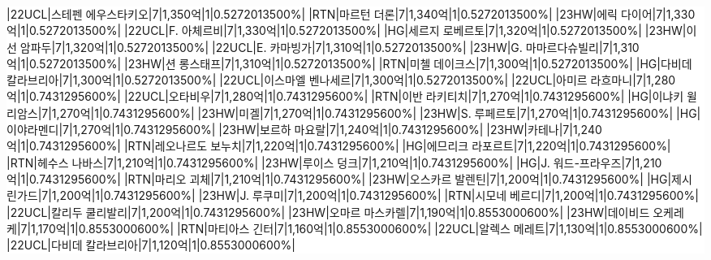 |22UCL|스테펜 에우스타키오|7|1,350억|1|0.5272013500%|
|RTN|마르턴 더론|7|1,340억|1|0.5272013500%|
|23HW|에릭 다이어|7|1,330억|1|0.5272013500%|
|22UCL|F. 아체르비|7|1,330억|1|0.5272013500%|
|HG|세르지 로베르토|7|1,320억|1|0.5272013500%|
|23HW|이선 암파두|7|1,320억|1|0.5272013500%|
|22UCL|E. 카마빙가|7|1,310억|1|0.5272013500%|
|23HW|G. 마마르다슈빌리|7|1,310억|1|0.5272013500%|
|23HW|션 롱스태프|7|1,310억|1|0.5272013500%|
|RTN|미첼 데이크스|7|1,300억|1|0.5272013500%|
|HG|다비데 칼라브리아|7|1,300억|1|0.5272013500%|
|22UCL|이스마엘 벤나세르|7|1,300억|1|0.5272013500%|
|22UCL|아미르 라흐마니|7|1,280억|1|0.7431295600%|
|22UCL|오타비우|7|1,280억|1|0.7431295600%|
|RTN|이반 라키티치|7|1,270억|1|0.7431295600%|
|HG|이냐키 윌리암스|7|1,270억|1|0.7431295600%|
|23HW|미겔|7|1,270억|1|0.7431295600%|
|23HW|S. 루페르토|7|1,270억|1|0.7431295600%|
|HG|이야라멘디|7|1,270억|1|0.7431295600%|
|23HW|보르하 마요랄|7|1,240억|1|0.7431295600%|
|23HW|카테나|7|1,240억|1|0.7431295600%|
|RTN|레오나르도 보누치|7|1,220억|1|0.7431295600%|
|HG|에므리크 라포르트|7|1,220억|1|0.7431295600%|
|RTN|헤수스 나바스|7|1,210억|1|0.7431295600%|
|23HW|루이스 덩크|7|1,210억|1|0.7431295600%|
|HG|J. 워드-프라우즈|7|1,210억|1|0.7431295600%|
|RTN|마리오 괴체|7|1,210억|1|0.7431295600%|
|23HW|오스카르 발렌틴|7|1,200억|1|0.7431295600%|
|HG|제시 린가드|7|1,200억|1|0.7431295600%|
|23HW|J. 루쿠미|7|1,200억|1|0.7431295600%|
|RTN|시모네 베르디|7|1,200억|1|0.7431295600%|
|22UCL|칼리두 쿨리발리|7|1,200억|1|0.7431295600%|
|23HW|오마르 마스카렐|7|1,190억|1|0.8553000600%|
|23HW|데이비드 오케레케|7|1,170억|1|0.8553000600%|
|RTN|마티아스 긴터|7|1,160억|1|0.8553000600%|
|22UCL|알렉스 메레트|7|1,130억|1|0.8553000600%|
|22UCL|다비데 칼라브리아|7|1,120억|1|0.8553000600%|